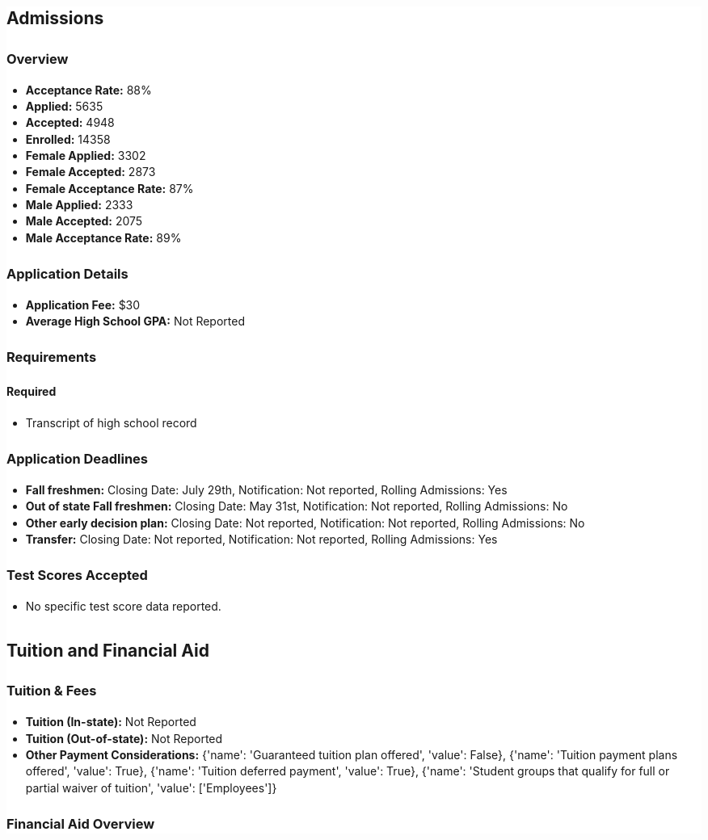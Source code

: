 ## Admissions

### Overview

- **Acceptance Rate:** 88%
- **Applied:** 5635
- **Accepted:** 4948
- **Enrolled:** 14358
- **Female Applied:** 3302
- **Female Accepted:** 2873
- **Female Acceptance Rate:** 87%
- **Male Applied:** 2333
- **Male Accepted:** 2075
- **Male Acceptance Rate:** 89%

### Application Details

- **Application Fee:** $30
- **Average High School GPA:** Not Reported

### Requirements

#### Required

- Transcript of high school record

### Application Deadlines

- **Fall freshmen:** Closing Date: July 29th, Notification: Not reported, Rolling Admissions: Yes
- **Out of state Fall freshmen:** Closing Date: May 31st, Notification: Not reported, Rolling Admissions: No
- **Other early decision plan:** Closing Date: Not reported, Notification: Not reported, Rolling Admissions: No
- **Transfer:** Closing Date: Not reported, Notification: Not reported, Rolling Admissions: Yes

### Test Scores Accepted

- No specific test score data reported.

## Tuition and Financial Aid

### Tuition & Fees

- **Tuition (In-state):** Not Reported
- **Tuition (Out-of-state):** Not Reported
- **Other Payment Considerations:** {'name': 'Guaranteed tuition plan offered', 'value': False}, {'name': 'Tuition payment plans offered', 'value': True}, {'name': 'Tuition deferred payment', 'value': True}, {'name': 'Student groups that qualify for full or partial waiver of tuition', 'value': ['Employees']}

### Financial Aid Overview
